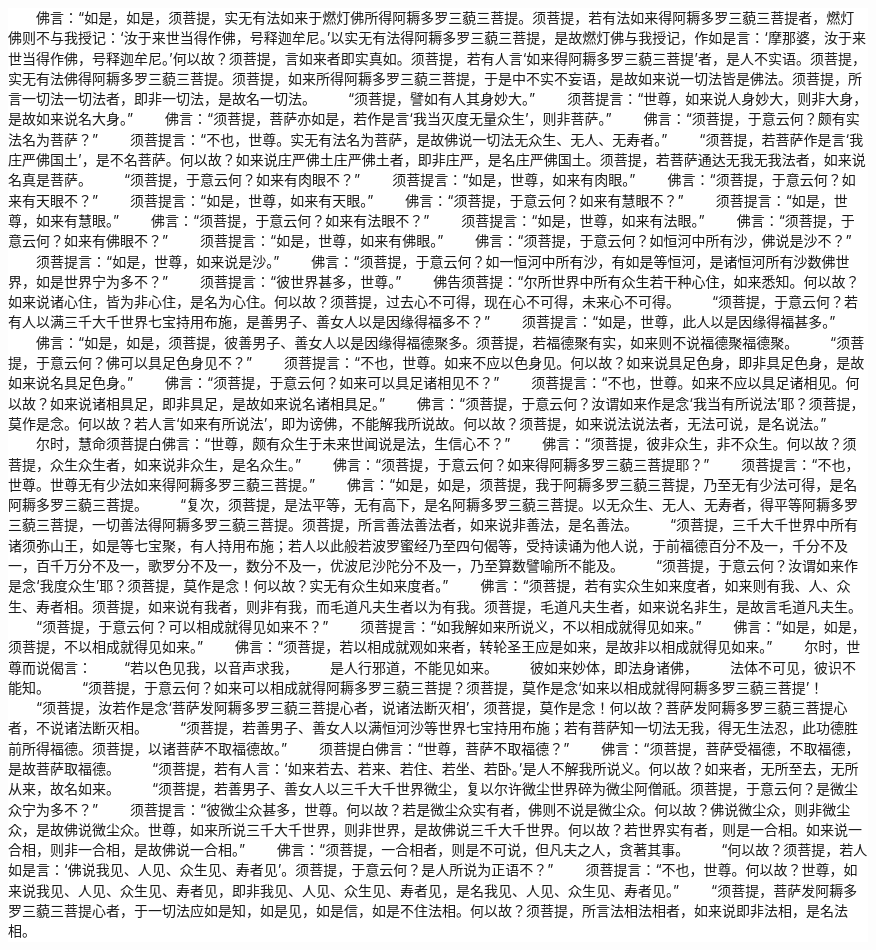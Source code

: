 　　佛言：“如是，如是，须菩提，实无有法如来于燃灯佛所得阿耨多罗三藐三菩提。须菩提，若有法如来得阿耨多罗三藐三菩提者，燃灯佛则不与我授记：‘汝于来世当得作佛，号释迦牟尼。’以实无有法得阿耨多罗三藐三菩提，是故燃灯佛与我授记，作如是言：‘摩那婆，汝于来世当得作佛，号释迦牟尼。’何以故？须菩提，言如来者即实真如。须菩提，若有人言‘如来得阿耨多罗三藐三菩提’者，是人不实语。须菩提，实无有法佛得阿耨多罗三藐三菩提。须菩提，如来所得阿耨多罗三藐三菩提，于是中不实不妄语，是故如来说一切法皆是佛法。须菩提，所言一切法一切法者，即非一切法，是故名一切法。
　　“须菩提，譬如有人其身妙大。”
　　须菩提言：“世尊，如来说人身妙大，则非大身，是故如来说名大身。”
　　佛言：“须菩提，菩萨亦如是，若作是言‘我当灭度无量众生’，则非菩萨。”
　　佛言：“须菩提，于意云何？颇有实法名为菩萨？”
　　须菩提言：“不也，世尊。实无有法名为菩萨，是故佛说一切法无众生、无人、无寿者。”
　　“须菩提，若菩萨作是言‘我庄严佛国土’，是不名菩萨。何以故？如来说庄严佛土庄严佛土者，即非庄严，是名庄严佛国土。须菩提，若菩萨通达无我无我法者，如来说名真是菩萨。
　　“须菩提，于意云何？如来有肉眼不？”
　　须菩提言：“如是，世尊，如来有肉眼。”
　　佛言：“须菩提，于意云何？如来有天眼不？”
　　须菩提言：“如是，世尊，如来有天眼。”
　　佛言：“须菩提，于意云何？如来有慧眼不？”
　　须菩提言：“如是，世尊，如来有慧眼。”
　　佛言：“须菩提，于意云何？如来有法眼不？”
　　须菩提言：“如是，世尊，如来有法眼。”
　　佛言：“须菩提，于意云何？如来有佛眼不？”
　　须菩提言：“如是，世尊，如来有佛眼。”
　　佛言：“须菩提，于意云何？如恒河中所有沙，佛说是沙不？”
　　须菩提言：“如是，世尊，如来说是沙。”
　　佛言：“须菩提，于意云何？如一恒河中所有沙，有如是等恒河，是诸恒河所有沙数佛世界，如是世界宁为多不？”
　　须菩提言：“彼世界甚多，世尊。”
　　佛告须菩提：“尔所世界中所有众生若干种心住，如来悉知。何以故？如来说诸心住，皆为非心住，是名为心住。何以故？须菩提，过去心不可得，现在心不可得，未来心不可得。
　　“须菩提，于意云何？若有人以满三千大千世界七宝持用布施，是善男子、善女人以是因缘得福多不？”
　　须菩提言：“如是，世尊，此人以是因缘得福甚多。”
　　佛言：“如是，如是，须菩提，彼善男子、善女人以是因缘得福德聚多。须菩提，若福德聚有实，如来则不说福德聚福德聚。
　　“须菩提，于意云何？佛可以具足色身见不？”
　　须菩提言：“不也，世尊。如来不应以色身见。何以故？如来说具足色身，即非具足色身，是故如来说名具足色身。”
　　佛言：“须菩提，于意云何？如来可以具足诸相见不？”
　　须菩提言：“不也，世尊。如来不应以具足诸相见。何以故？如来说诸相具足，即非具足，是故如来说名诸相具足。”
　　佛言：“须菩提，于意云何？汝谓如来作是念‘我当有所说法’耶？须菩提，莫作是念。何以故？若人言‘如来有所说法’，即为谤佛，不能解我所说故。何以故？须菩提，如来说法说法者，无法可说，是名说法。”
　　尔时，慧命须菩提白佛言：“世尊，颇有众生于未来世闻说是法，生信心不？”
　　佛言：“须菩提，彼非众生，非不众生。何以故？须菩提，众生众生者，如来说非众生，是名众生。”
　　佛言：“须菩提，于意云何？如来得阿耨多罗三藐三菩提耶？”
　　须菩提言：“不也，世尊。世尊无有少法如来得阿耨多罗三藐三菩提。”
　　佛言：“如是，如是，须菩提，我于阿耨多罗三藐三菩提，乃至无有少法可得，是名阿耨多罗三藐三菩提。
　　“复次，须菩提，是法平等，无有高下，是名阿耨多罗三藐三菩提。以无众生、无人、无寿者，得平等阿耨多罗三藐三菩提，一切善法得阿耨多罗三藐三菩提。须菩提，所言善法善法者，如来说非善法，是名善法。
　　“须菩提，三千大千世界中所有诸须弥山王，如是等七宝聚，有人持用布施；若人以此般若波罗蜜经乃至四句偈等，受持读诵为他人说，于前福德百分不及一，千分不及一，百千万分不及一，歌罗分不及一，数分不及一，优波尼沙陀分不及一，乃至算数譬喻所不能及。
　　“须菩提，于意云何？汝谓如来作是念‘我度众生’耶？须菩提，莫作是念！何以故？实无有众生如来度者。”
　　佛言：“须菩提，若有实众生如来度者，如来则有我、人、众生、寿者相。须菩提，如来说有我者，则非有我，而毛道凡夫生者以为有我。须菩提，毛道凡夫生者，如来说名非生，是故言毛道凡夫生。
　　“须菩提，于意云何？可以相成就得见如来不？”
　　须菩提言：“如我解如来所说义，不以相成就得见如来。”
　　佛言：“如是，如是，须菩提，不以相成就得见如来。”
　　佛言：“须菩提，若以相成就观如来者，转轮圣王应是如来，是故非以相成就得见如来。”
　　尔时，世尊而说偈言：
　　“若以色见我，以音声求我，
　　是人行邪道，不能见如来。
　　彼如来妙体，即法身诸佛，
　　法体不可见，彼识不能知。
　　“须菩提，于意云何？如来可以相成就得阿耨多罗三藐三菩提？须菩提，莫作是念‘如来以相成就得阿耨多罗三藐三菩提’！
　　“须菩提，汝若作是念‘菩萨发阿耨多罗三藐三菩提心者，说诸法断灭相’，须菩提，莫作是念！何以故？菩萨发阿耨多罗三藐三菩提心者，不说诸法断灭相。
　　“须菩提，若善男子、善女人以满恒河沙等世界七宝持用布施；若有菩萨知一切法无我，得无生法忍，此功德胜前所得福德。须菩提，以诸菩萨不取福德故。”
　　须菩提白佛言：“世尊，菩萨不取福德？”
　　佛言：“须菩提，菩萨受福德，不取福德，是故菩萨取福德。
　　“须菩提，若有人言：‘如来若去、若来、若住、若坐、若卧。’是人不解我所说义。何以故？如来者，无所至去，无所从来，故名如来。
　　“须菩提，若善男子、善女人以三千大千世界微尘，复以尔许微尘世界碎为微尘阿僧祇。须菩提，于意云何？是微尘众宁为多不？”
　　须菩提言：“彼微尘众甚多，世尊。何以故？若是微尘众实有者，佛则不说是微尘众。何以故？佛说微尘众，则非微尘众，是故佛说微尘众。世尊，如来所说三千大千世界，则非世界，是故佛说三千大千世界。何以故？若世界实有者，则是一合相。如来说一合相，则非一合相，是故佛说一合相。”
　　佛言：“须菩提，一合相者，则是不可说，但凡夫之人，贪著其事。
　　“何以故？须菩提，若人如是言：‘佛说我见、人见、众生见、寿者见’。须菩提，于意云何？是人所说为正语不？”
　　须菩提言：“不也，世尊。何以故？世尊，如来说我见、人见、众生见、寿者见，即非我见、人见、众生见、寿者见，是名我见、人见、众生见、寿者见。”
　　“须菩提，菩萨发阿耨多罗三藐三菩提心者，于一切法应如是知，如是见，如是信，如是不住法相。何以故？须菩提，所言法相法相者，如来说即非法相，是名法相。